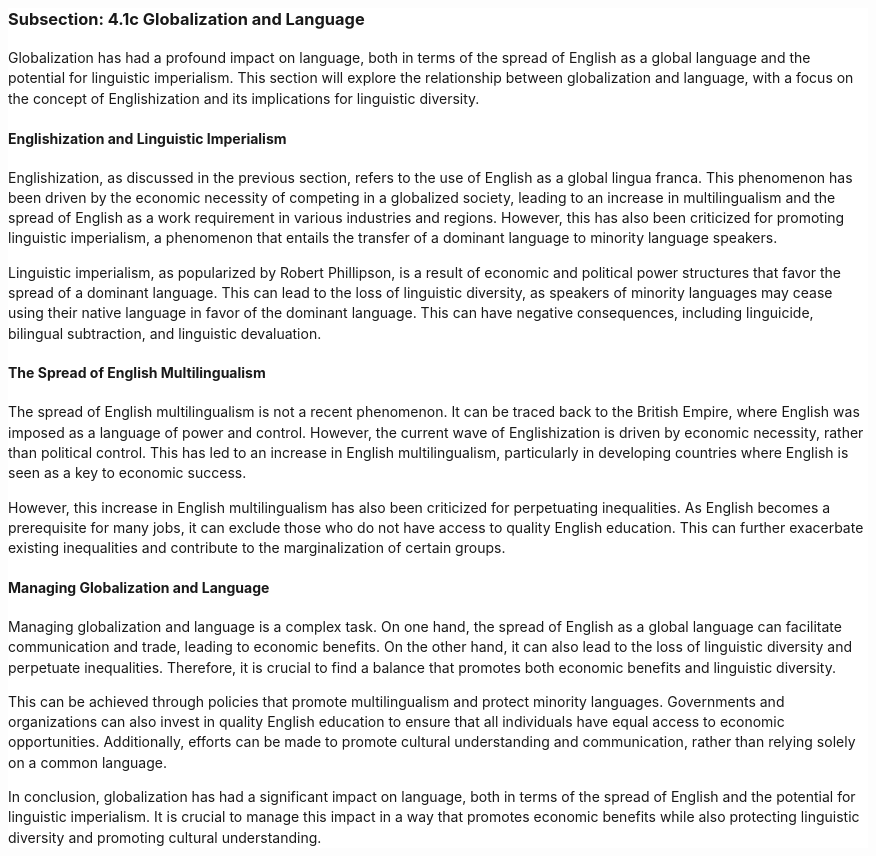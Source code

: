 



### Subsection: 4.1c Globalization and Language

Globalization has had a profound impact on language, both in terms of the spread of English as a global language and the potential for linguistic imperialism. This section will explore the relationship between globalization and language, with a focus on the concept of Englishization and its implications for linguistic diversity.

#### Englishization and Linguistic Imperialism

Englishization, as discussed in the previous section, refers to the use of English as a global lingua franca. This phenomenon has been driven by the economic necessity of competing in a globalized society, leading to an increase in multilingualism and the spread of English as a work requirement in various industries and regions. However, this has also been criticized for promoting linguistic imperialism, a phenomenon that entails the transfer of a dominant language to minority language speakers.

Linguistic imperialism, as popularized by Robert Phillipson, is a result of economic and political power structures that favor the spread of a dominant language. This can lead to the loss of linguistic diversity, as speakers of minority languages may cease using their native language in favor of the dominant language. This can have negative consequences, including linguicide, bilingual subtraction, and linguistic devaluation.

#### The Spread of English Multilingualism

The spread of English multilingualism is not a recent phenomenon. It can be traced back to the British Empire, where English was imposed as a language of power and control. However, the current wave of Englishization is driven by economic necessity, rather than political control. This has led to an increase in English multilingualism, particularly in developing countries where English is seen as a key to economic success.

However, this increase in English multilingualism has also been criticized for perpetuating inequalities. As English becomes a prerequisite for many jobs, it can exclude those who do not have access to quality English education. This can further exacerbate existing inequalities and contribute to the marginalization of certain groups.

#### Managing Globalization and Language

Managing globalization and language is a complex task. On one hand, the spread of English as a global language can facilitate communication and trade, leading to economic benefits. On the other hand, it can also lead to the loss of linguistic diversity and perpetuate inequalities. Therefore, it is crucial to find a balance that promotes both economic benefits and linguistic diversity.

This can be achieved through policies that promote multilingualism and protect minority languages. Governments and organizations can also invest in quality English education to ensure that all individuals have equal access to economic opportunities. Additionally, efforts can be made to promote cultural understanding and communication, rather than relying solely on a common language.

In conclusion, globalization has had a significant impact on language, both in terms of the spread of English and the potential for linguistic imperialism. It is crucial to manage this impact in a way that promotes economic benefits while also protecting linguistic diversity and promoting cultural understanding.

